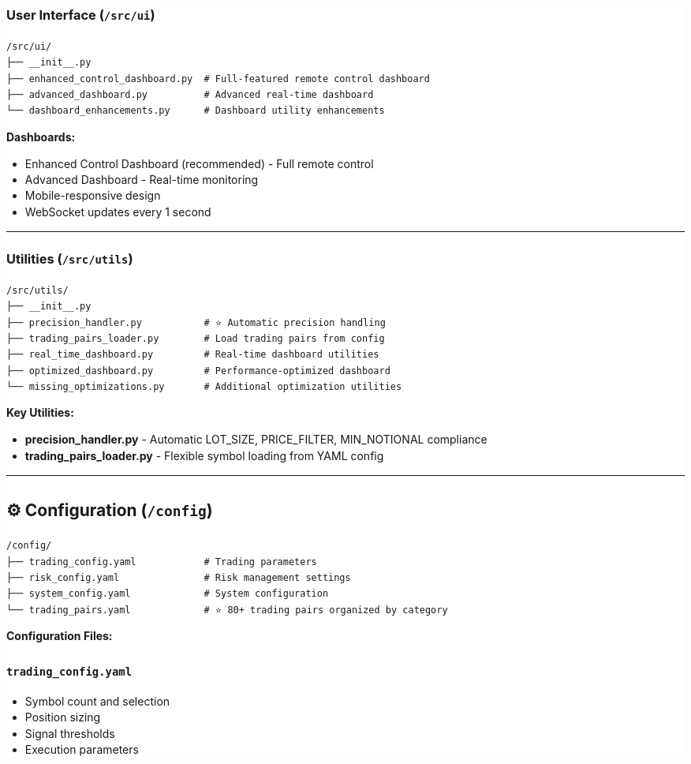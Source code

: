 
### User Interface (`/src/ui`)

```
/src/ui/
├── __init__.py
├── enhanced_control_dashboard.py  # Full-featured remote control dashboard
├── advanced_dashboard.py          # Advanced real-time dashboard
└── dashboard_enhancements.py      # Dashboard utility enhancements
```

**Dashboards:**
- Enhanced Control Dashboard (recommended) - Full remote control
- Advanced Dashboard - Real-time monitoring
- Mobile-responsive design
- WebSocket updates every 1 second

---

### Utilities (`/src/utils`)

```
/src/utils/
├── __init__.py
├── precision_handler.py           # ⭐ Automatic precision handling
├── trading_pairs_loader.py        # Load trading pairs from config
├── real_time_dashboard.py         # Real-time dashboard utilities
├── optimized_dashboard.py         # Performance-optimized dashboard
└── missing_optimizations.py       # Additional optimization utilities
```

**Key Utilities:**
- **precision_handler.py** - Automatic LOT_SIZE, PRICE_FILTER, MIN_NOTIONAL compliance
- **trading_pairs_loader.py** - Flexible symbol loading from YAML config

---

## ⚙️ Configuration (`/config`)

```
/config/
├── trading_config.yaml            # Trading parameters
├── risk_config.yaml               # Risk management settings
├── system_config.yaml             # System configuration
└── trading_pairs.yaml             # ⭐ 80+ trading pairs organized by category
```

**Configuration Files:**

### `trading_config.yaml`
- Symbol count and selection
- Position sizing
- Signal thresholds
- Execution parameters
